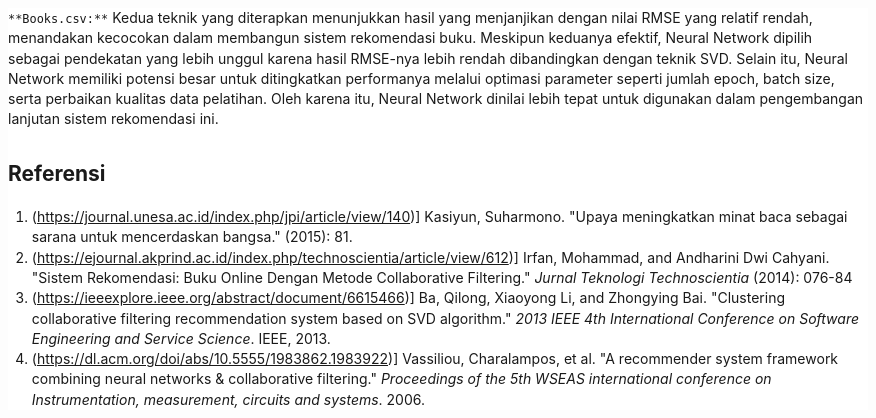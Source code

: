 ```**Books.csv:**```
Kedua teknik yang diterapkan menunjukkan hasil yang menjanjikan dengan nilai RMSE yang relatif rendah, menandakan kecocokan dalam membangun sistem rekomendasi buku. Meskipun keduanya efektif, Neural Network dipilih sebagai pendekatan yang lebih unggul karena hasil RMSE-nya lebih rendah dibandingkan dengan teknik SVD. Selain itu, Neural Network memiliki potensi besar untuk ditingkatkan performanya melalui optimasi parameter seperti jumlah epoch, batch size, serta perbaikan kualitas data pelatihan. Oleh karena itu, Neural Network dinilai lebih tepat untuk digunakan dalam pengembangan lanjutan sistem rekomendasi ini.
## Referensi

1.  (https://journal.unesa.ac.id/index.php/jpi/article/view/140)] Kasiyun, Suharmono. "Upaya meningkatkan minat baca sebagai sarana untuk mencerdaskan bangsa." (2015): 81.
2.  (https://ejournal.akprind.ac.id/index.php/technoscientia/article/view/612)] Irfan, Mohammad, and Andharini Dwi Cahyani. "Sistem Rekomendasi: Buku Online Dengan Metode Collaborative Filtering." *Jurnal Teknologi Technoscientia* (2014): 076-84
3.  (https://ieeexplore.ieee.org/abstract/document/6615466)] Ba, Qilong, Xiaoyong Li, and Zhongying Bai. "Clustering collaborative filtering recommendation system based on SVD algorithm." *2013 IEEE 4th International Conference on Software Engineering and Service Science*. IEEE, 2013.
4.  (https://dl.acm.org/doi/abs/10.5555/1983862.1983922)] Vassiliou, Charalampos, et al. "A recommender system framework combining neural networks & collaborative filtering." *Proceedings of the 5th WSEAS international conference on Instrumentation, measurement, circuits and systems*. 2006.
